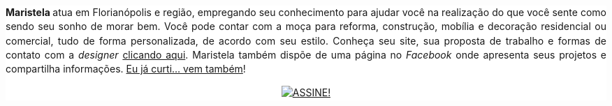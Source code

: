 <p align="justify">
  <strong>Maristela </strong>atua em Florianópolis e região, empregando seu conhecimento para ajudar você na realização do que você sente como sendo seu sonho de morar bem. Você pode contar com a moça para reforma, construção, mobília e decoração residencial ou comercial, tudo de forma personalizada, de acordo com seu estilo. Conheça seu site, sua proposta de trabalho e formas de contato com a <em>designer</em> <a href="http://www.maristelaleonel.com.br/bem-vindo" target="_blank">clicando aqui</a>. Maristela também dispõe de uma página no <em>Facebook</em> onde apresenta seus projetos e compartilha informações. <a href="https://www.facebook.com/maristelaleoneldi/timeline" target="_blank">Eu já curti… vem também</a>!
</p>

<p align="center">
  <a href="http://feedburner.google.com/fb/a/mailverify?uri=blogBichaFemea&loc=en_US" target="_blank"><img class="alignnone size-full wp-image-10439" src="http://www.trololodemulher.com.br/blog/wp-content/uploads/2014/09/ASSINE.png" alt="ASSINE!" width="800" height="78" /></a>
</p>

<p align="justify">